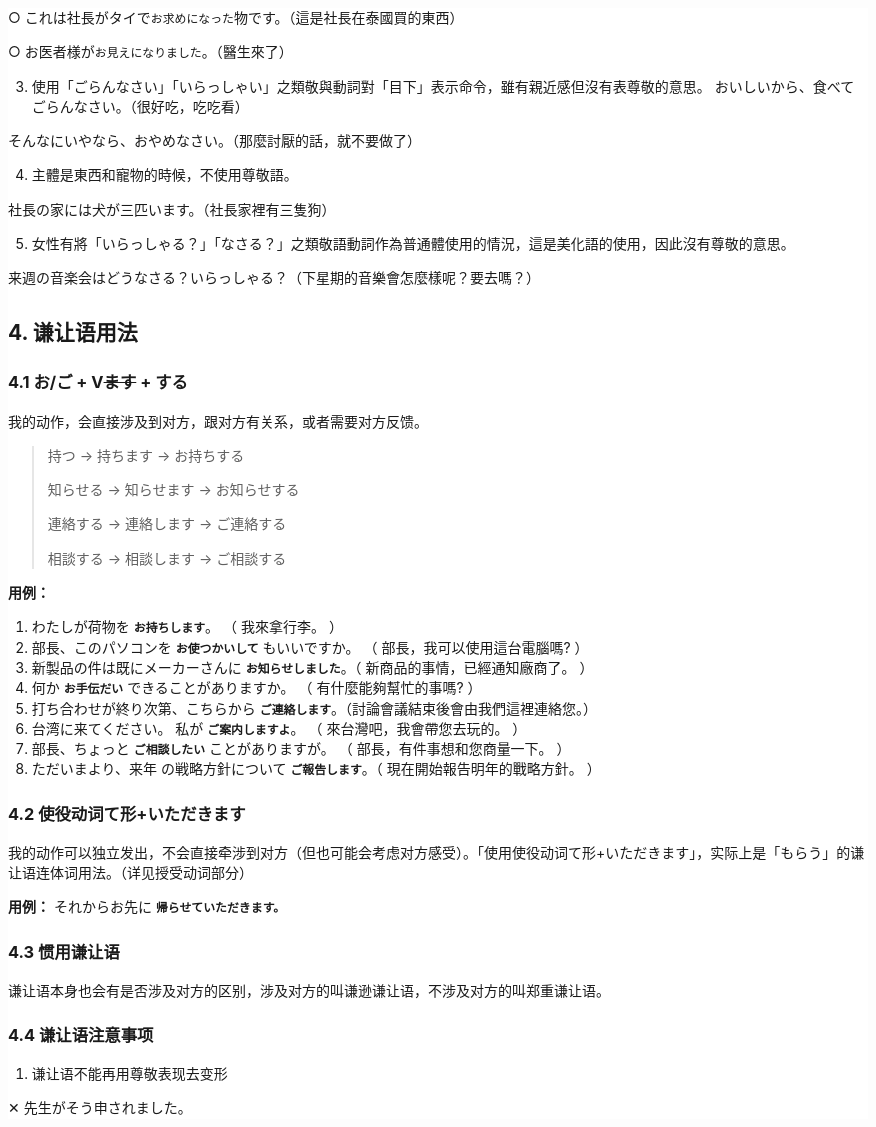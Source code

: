 ○ これは社長がタイで`お求めになった`物です。（這是社長在泰國買的東西）

○ お医者様が`お見えになりました`。（醫生來了）

3. 使用「ごらんなさい」「いらっしゃい」之類敬與動詞對「目下」表示命令，雖有親近感但沒有表尊敬的意思。
   おいしいから、食べてごらんなさい。（很好吃，吃吃看）

そんなにいやなら、おやめなさい。（那麼討厭的話，就不要做了）

4. 主體是東西和寵物的時候，不使用尊敬語。

社長の家には犬が三匹います。（社長家裡有三隻狗）

5. 女性有將「いらっしゃる？」「なさる？」之類敬語動詞作為普通體使用的情況，這是美化語的使用，因此沒有尊敬的意思。

来週の音楽会はどうなさる？いらっしゃる？（下星期的音樂會怎麼樣呢？要去嗎？）

## 4. 谦让语用法

### 4.1 お/ご + V~~ます~~ + する

我的动作，会直接涉及到对方，跟对方有关系，或者需要对方反馈。

> 持つ → 持ちます → お持ちする
>
> 知らせる → 知らせます → お知らせする
>
> 連絡する → 連絡します → ご連絡する
>
> 相談する → 相談します → ご相談する

**用例：**

1. わたしが荷物を **`お持ちします`**。 （ 我來拿行李。 ）
2. 部長、このパソコンを **`お使つかいして`** もいいですか。 （ 部長，我可以使用這台電腦嗎? ）
3. 新製品の件は既にメーカーさんに **`お知らせしました`**。（ 新商品的事情，已經通知廠商了。 ）
4. 何か **`お手伝だい`** できることがありますか。 （ 有什麼能夠幫忙的事嗎? ）
5. 打ち合わせが終り次第、こちらから **`ご連絡します`**。（討論會議結束後會由我們這裡連絡您。）
6. 台湾に来てください。 私が **`ご案内しますよ`**。 （ 來台灣吧，我會帶您去玩的。 ）
7. 部長、ちょっと **`ご相談したい`** ことがありますが。 （ 部長，有件事想和您商量一下。 ）
8. ただいまより、来年 の戦略方針について **`ご報告します`**。（ 現在開始報告明年的戰略方針。 ）

### 4.2 使役动词て形+いただきます

我的动作可以独立发出，不会直接牵涉到对方（但也可能会考虑对方感受）。「使用使役动词て形+いただきます」，实际上是「もらう」的谦让语连体词用法。（详见授受动词部分）

**用例：** それからお先に **`帰らせていただきます。`**

### 4.3 惯用谦让语

谦让语本身也会有是否涉及对方的区别，涉及对方的叫谦逊谦让语，不涉及对方的叫郑重谦让语。

### 4.4 谦让语注意事项

1. 谦让语不能再用尊敬表现去变形

✕ 先生がそう申されました。
